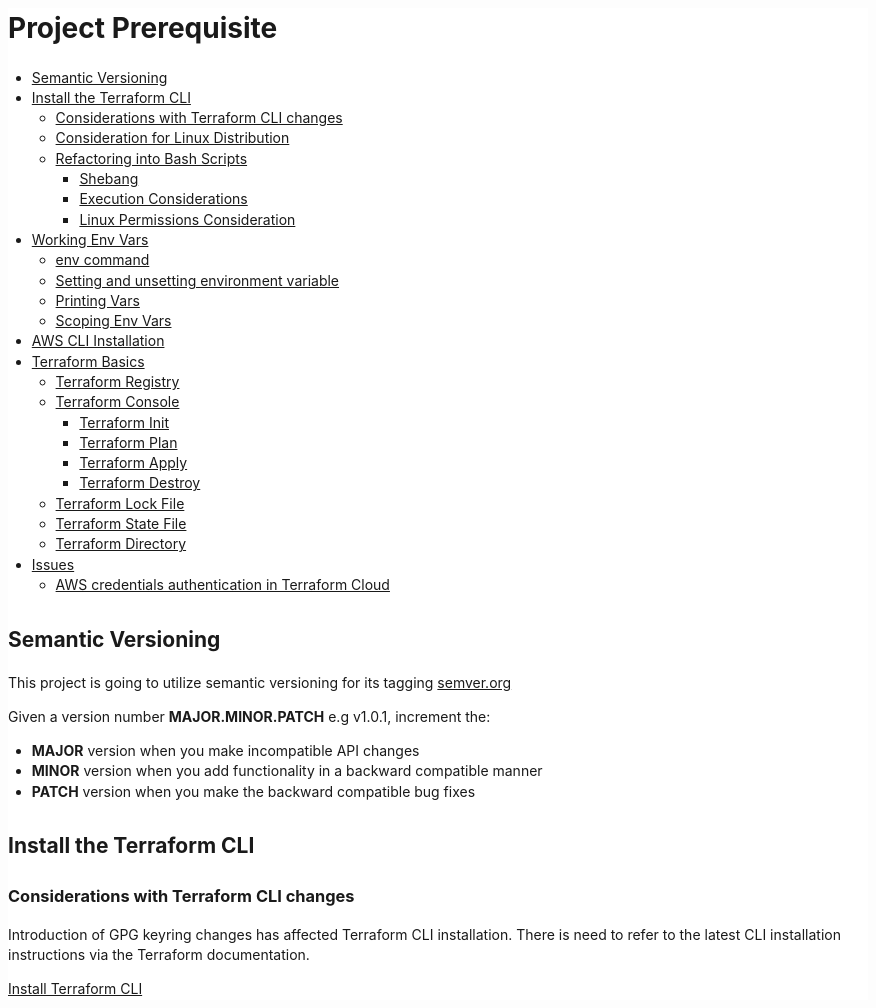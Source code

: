 # Project Prerequisite

- [Semantic Versioning](#semantic-versioning)
- [Install the Terraform CLI](#install-the-terraform-cli)
  - [Considerations with Terraform CLI changes](#considerations-with-terraform-cli-changes)
  - [Consideration for Linux Distribution](#consideration-for-linux-distribution)
  - [Refactoring into Bash Scripts](#refactoring-into-bash-scripts)
    - [Shebang](#shebang)
    - [Execution Considerations](#execution-considerations)
    - [Linux Permissions Consideration](#linux-permissions-consideration)
- [Working Env Vars](#working-env-vars)
  - [env command](#env-command)
  - [Setting and unsetting environment variable](#setting-and-unsetting-environment-variables)
  - [Printing Vars](#printing-vars)
  - [Scoping Env Vars](#scoping-env-vars)
- [AWS CLI Installation](#aws-cli-installation)
- [Terraform Basics](#terraform-basics)
  - [Terraform Registry](#terraform-registry)
  - [Terraform Console](#terraform-console)
    - [Terraform Init](#terraform-init)
    - [Terraform Plan](#terraform-plan)
    - [Terraform Apply](#terraform-apply)
    - [Terraform Destroy](#terraform-destroy)
  - [Terraform Lock File](#terraform-lock-file)
  - [Terraform State File](#terraform-state-file)
  - [Terraform Directory](#terraform-directory)
- [Issues](#issues)
  - [AWS credentials authentication in Terraform Cloud](#aws-credentials-authentication-in-terraform-cloud)

## Semantic Versioning

This project is going to utilize semantic versioning for its tagging
[semver.org](https://semver.org/)

Given a version number **MAJOR.MINOR.PATCH** e.g v1.0.1, increment the:

- **MAJOR** version when you make incompatible API changes
- **MINOR** version when you add functionality in a backward compatible manner
- **PATCH** version when you make the backward compatible bug fixes

## Install the Terraform CLI

### Considerations with Terraform CLI changes

Introduction of GPG keyring changes has affected Terraform CLI installation. There is need to refer to the latest CLI installation instructions via the Terraform documentation.

[Install Terraform CLI](https://developer.hashicorp.com/terraform/tutorials/aws-get-started/install-cli)
